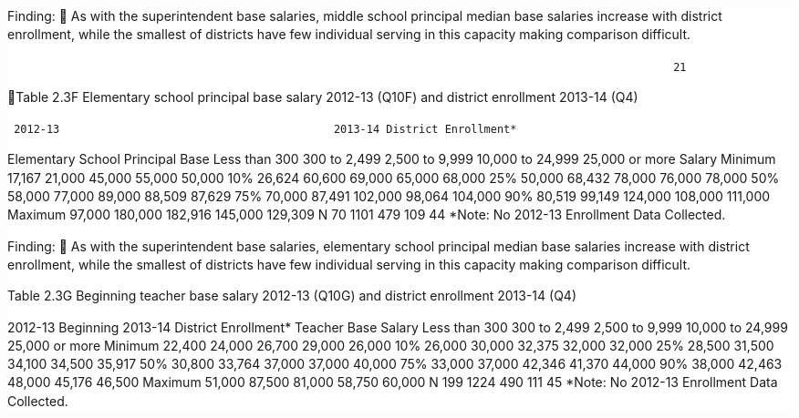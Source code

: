 

Finding:
    As with the superintendent base salaries, middle school principal median base salaries
      increase with district enrollment, while the smallest of districts have few individual
      serving in this capacity making comparison difficult.




                                                                                                          21
Table 2.3F Elementary school principal base salary 2012-13 (Q10F) and district enrollment 2013-14
(Q4)

     2012-13                                          2013-14 District Enrollment*
Elementary School
  Principal Base     Less than 300      300 to 2,499       2,500 to 9,999      10,000 to 24,999     25,000 or more
      Salary
   Minimum                    17,167             21,000              45,000                55,000            50,000
       10%                    26,624             60,600              69,000                65,000            68,000
       25%                    50,000             68,432              78,000                76,000            78,000
       50%                    58,000             77,000              89,000                88,509            87,629
       75%                    70,000             87,491            102,000                 98,064           104,000
       90%                    80,519             99,149            124,000                108,000           111,000
   Maximum                    97,000            180,000            182,916                145,000           129,309
        N                         70               1101                 479                   109                44
      *Note: No 2012-13 Enrollment Data Collected.


Finding:
    As with the superintendent base salaries, elementary school principal median base
      salaries increase with district enrollment, while the smallest of districts have few
      individual serving in this capacity making comparison difficult.



Table 2.3G Beginning teacher base salary 2012-13 (Q10G) and district enrollment 2013-14 (Q4)

2012-13 Beginning                                     2013-14 District Enrollment*
   Teacher Base
      Salary       Less than 300      300 to 2,499          2,500 to 9,999     10,000 to 24,999     25,000 or more
   Minimum                  22,400             24,000                 26,700               29,000             26,000
     10%                    26,000             30,000                 32,375               32,000             32,000
     25%                    28,500             31,500                 34,100               34,500             35,917
     50%                    30,800             33,764                 37,000               37,000             40,000
     75%                    33,000             37,000                 42,346               41,370             44,000
     90%                    38,000             42,463                 48,000               45,176             46,500
   Maximum                  51,000             87,500                 81,000               58,750             60,000
      N                        199               1224                    490                  111                 45
    *Note: No 2012-13 Enrollment Data Collected.
